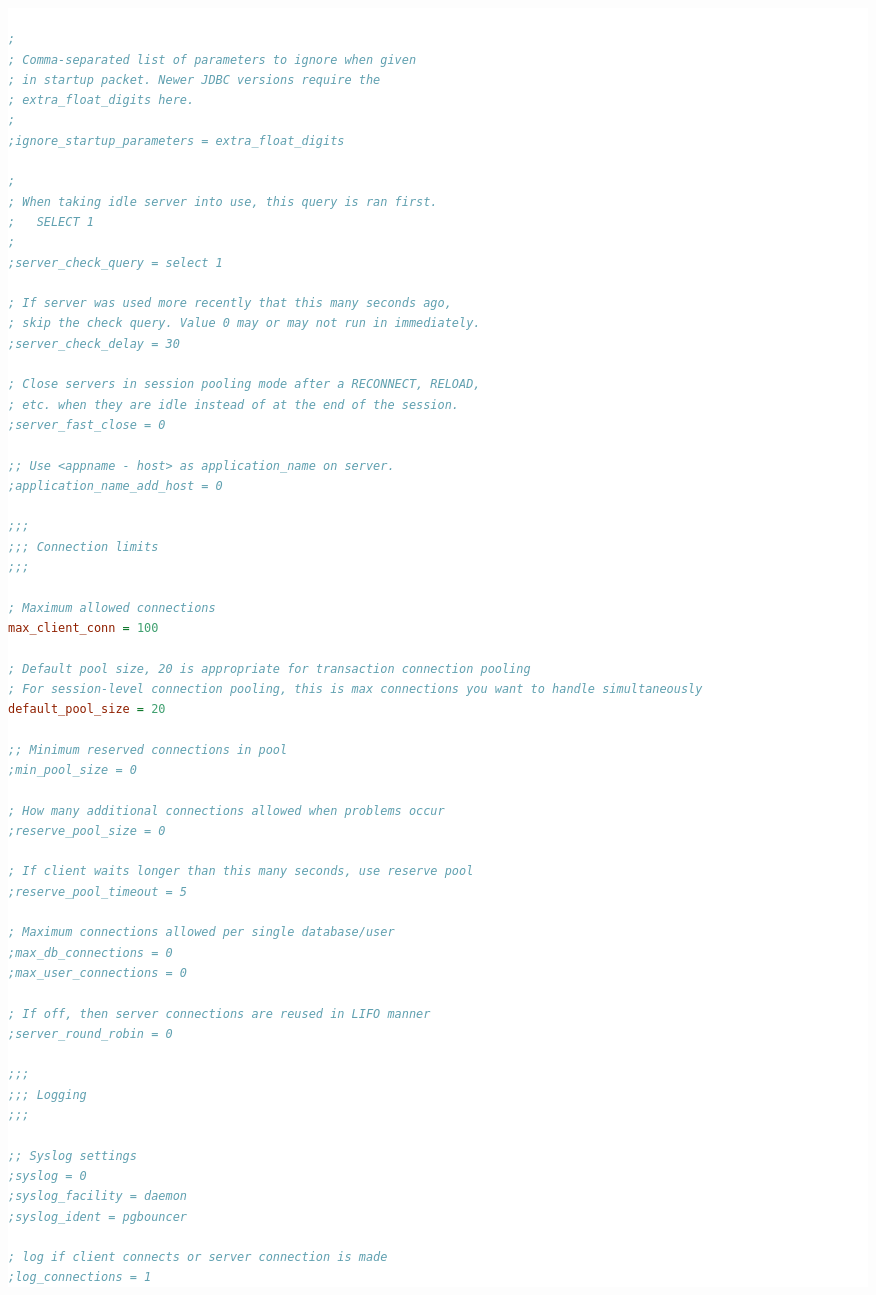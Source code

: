 ```ini

;
; Comma-separated list of parameters to ignore when given
; in startup packet. Newer JDBC versions require the
; extra_float_digits here.
;
;ignore_startup_parameters = extra_float_digits

;
; When taking idle server into use, this query is ran first.
;   SELECT 1
;
;server_check_query = select 1

; If server was used more recently that this many seconds ago,
; skip the check query. Value 0 may or may not run in immediately.
;server_check_delay = 30

; Close servers in session pooling mode after a RECONNECT, RELOAD,
; etc. when they are idle instead of at the end of the session.
;server_fast_close = 0

;; Use <appname - host> as application_name on server.
;application_name_add_host = 0

;;;
;;; Connection limits
;;;

; Maximum allowed connections
max_client_conn = 100

; Default pool size, 20 is appropriate for transaction connection pooling
; For session-level connection pooling, this is max connections you want to handle simultaneously
default_pool_size = 20

;; Minimum reserved connections in pool
;min_pool_size = 0

; How many additional connections allowed when problems occur
;reserve_pool_size = 0

; If client waits longer than this many seconds, use reserve pool
;reserve_pool_timeout = 5

; Maximum connections allowed per single database/user
;max_db_connections = 0
;max_user_connections = 0

; If off, then server connections are reused in LIFO manner
;server_round_robin = 0

;;;
;;; Logging
;;;

;; Syslog settings
;syslog = 0
;syslog_facility = daemon
;syslog_ident = pgbouncer

; log if client connects or server connection is made
;log_connections = 1
```